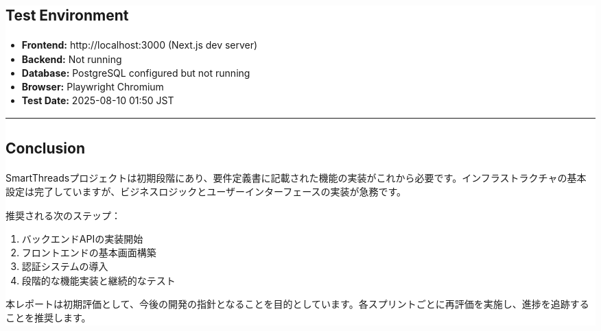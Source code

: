 
## Test Environment

- **Frontend:** http://localhost:3000 (Next.js dev server)
- **Backend:** Not running
- **Database:** PostgreSQL configured but not running
- **Browser:** Playwright Chromium
- **Test Date:** 2025-08-10 01:50 JST

---

## Conclusion

SmartThreadsプロジェクトは初期段階にあり、要件定義書に記載された機能の実装がこれから必要です。インフラストラクチャの基本設定は完了していますが、ビジネスロジックとユーザーインターフェースの実装が急務です。

推奨される次のステップ：
1. バックエンドAPIの実装開始
2. フロントエンドの基本画面構築
3. 認証システムの導入
4. 段階的な機能実装と継続的なテスト

本レポートは初期評価として、今後の開発の指針となることを目的としています。各スプリントごとに再評価を実施し、進捗を追跡することを推奨します。